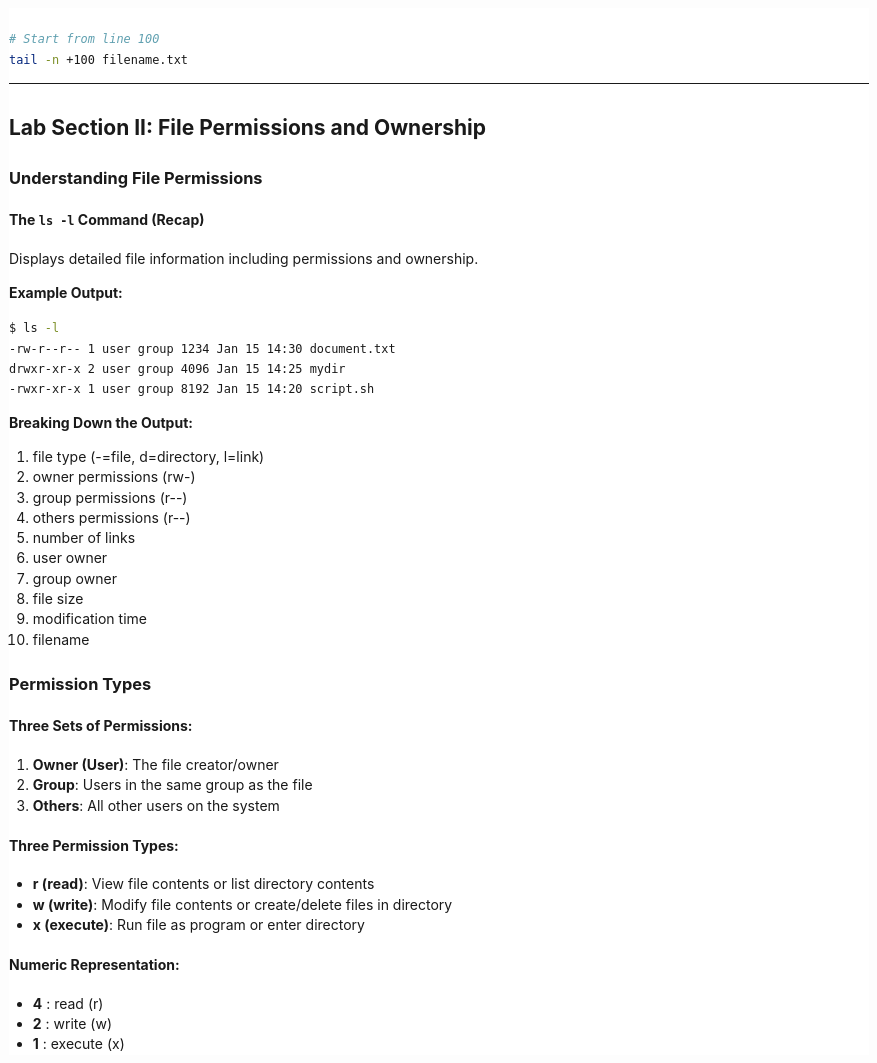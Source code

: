 ```bash

# Start from line 100
tail -n +100 filename.txt
```


---

## Lab Section II: File Permissions and Ownership

### Understanding File Permissions

#### The `ls -l` Command (Recap)
Displays detailed file information including permissions and ownership.

**Example Output:**

```bash
$ ls -l
-rw-r--r-- 1 user group 1234 Jan 15 14:30 document.txt
drwxr-xr-x 2 user group 4096 Jan 15 14:25 mydir
-rwxr-xr-x 1 user group 8192 Jan 15 14:20 script.sh
```

**Breaking Down the Output:**

1. file type (-=file, d=directory, l=link)
2. owner permissions (rw-)
3. group permissions (r--)
4. others permissions (r--)
5. number of links
6. user owner
7. group owner
8. file size
9. modification time
10. filename



### Permission Types

#### Three Sets of Permissions:
1. **Owner (User)**: The file creator/owner
2. **Group**: Users in the same group as the file
3. **Others**: All other users on the system

#### Three Permission Types:
- **r (read)**: View file contents or list directory contents
- **w (write)**: Modify file contents or create/delete files in directory
- **x (execute)**: Run file as program or enter directory

#### Numeric Representation:
- **4** : read (r)
- **2** : write (w)
- **1** : execute (x)
